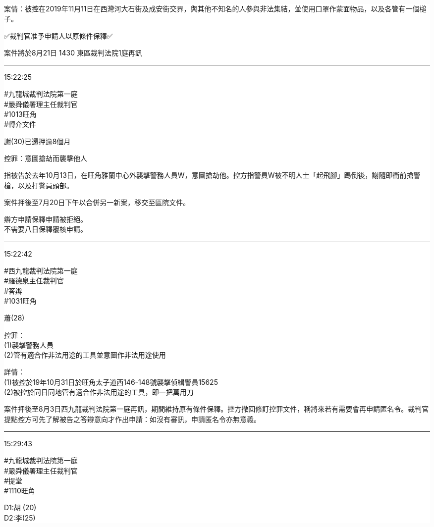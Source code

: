 案情：被控在2019年11月11日在西灣河大石街及成安街交界，與其他不知名的人參與非法集結，並使用口罩作蒙面物品，以及各管有一個槌子。  
  
✅裁判官准予申請人以原條件保釋✅  
  
案件將於8月21日 1430 東區裁判法院1庭再訊

---
      
15:22:25



\#九龍城裁判法院第一庭  
\#嚴舜儀署理主任裁判官  
\#1013旺角  
\#轉介文件  
  
謝(30)已還押逾8個月  
  
控罪：意圖搶劫而襲擊他人  
  
指被告於去年10月13日，在旺角雅蘭中心外襲擊警務人員W，意圖搶劫他。控方指警員W被不明人士「起飛腳」踢倒後，謝隨即衝前搶警槍，以及打警員頭部。  
  
案件押後至7月20日下午以合併另一新案，移交至區院文件。  
  
辯方申請保釋申請被拒絕。  
不需要八日保釋覆核申請。

---
      
15:22:42



\#西九龍裁判法院第一庭  
\#羅德泉主任裁判官  
\#答辯  
\#1031旺角  
  
蕭(28)  
  
控罪：  
(1)襲擊警務人員  
(2)管有適合作非法用途的工具並意圖作非法用途使用  
  
詳情：  
(1)被控於19年10月31日於旺角太子道西146-148號襲擊偵緝警員15625  
(2)被控於同日同地管有適合作非法用途的工具，即一把萬用刀  
  
案件押後至8月3日西九龍裁判法院第一庭再訊，期間維持原有條件保釋。控方撤回修訂控罪文件，稱將來若有需要會再申請匿名令。裁判官提點控方可先了解被告之答辯意向才作出申請：如沒有審訊，申請匿名令亦無意義。

---
      
15:29:43



\#九龍城裁判法院第一庭  
\#嚴舜儀署理主任裁判官  
\#提堂  
\#1110旺角  
  
D1:胡 (20)  
D2:李(25)  
  